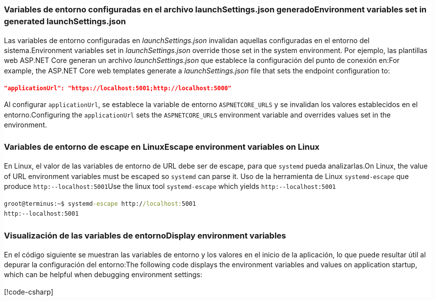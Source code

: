### <a name="environment-variables-set-in-generated-launchsettingsjson"></a><span data-ttu-id="2f0cd-203">Variables de entorno configuradas en el archivo launchSettings.json generado</span><span class="sxs-lookup"><span data-stu-id="2f0cd-203">Environment variables set in generated launchSettings.json</span></span>

<span data-ttu-id="2f0cd-204">Las variables de entorno configuradas en *launchSettings.json* invalidan aquellas configuradas en el entorno del sistema.</span><span class="sxs-lookup"><span data-stu-id="2f0cd-204">Environment variables set in *launchSettings.json* override those set in the system environment.</span></span> <span data-ttu-id="2f0cd-205">Por ejemplo, las plantillas web ASP.NET Core generan un archivo *launchSettings.json* que establece la configuración del punto de conexión en:</span><span class="sxs-lookup"><span data-stu-id="2f0cd-205">For example, the ASP.NET Core web templates generate a *launchSettings.json* file that sets the endpoint configuration to:</span></span>

```json
"applicationUrl": "https://localhost:5001;http://localhost:5000"
```

<span data-ttu-id="2f0cd-206">Al configurar `applicationUrl`, se establece la variable de entorno `ASPNETCORE_URLS` y se invalidan los valores establecidos en el entorno.</span><span class="sxs-lookup"><span data-stu-id="2f0cd-206">Configuring the `applicationUrl` sets the `ASPNETCORE_URLS` environment variable and overrides values set in the environment.</span></span>

### <a name="escape-environment-variables-on-linux"></a><span data-ttu-id="2f0cd-207">Variables de entorno de escape en Linux</span><span class="sxs-lookup"><span data-stu-id="2f0cd-207">Escape environment variables on Linux</span></span>

<span data-ttu-id="2f0cd-208">En Linux, el valor de las variables de entorno de URL debe ser de escape, para que `systemd` pueda analizarlas.</span><span class="sxs-lookup"><span data-stu-id="2f0cd-208">On Linux, the value of URL environment variables must be escaped so `systemd` can parse it.</span></span> <span data-ttu-id="2f0cd-209">Uso de la herramienta de Linux `systemd-escape` que produce `http:--localhost:5001`</span><span class="sxs-lookup"><span data-stu-id="2f0cd-209">Use the linux tool `systemd-escape` which yields `http:--localhost:5001`</span></span>
 
 ```cmd
 groot@terminus:~$ systemd-escape http://localhost:5001
 http:--localhost:5001
 ```

### <a name="display-environment-variables"></a><span data-ttu-id="2f0cd-210">Visualización de las variables de entorno</span><span class="sxs-lookup"><span data-stu-id="2f0cd-210">Display environment variables</span></span>

<span data-ttu-id="2f0cd-211">En el código siguiente se muestran las variables de entorno y los valores en el inicio de la aplicación, lo que puede resultar útil al depurar la configuración del entorno:</span><span class="sxs-lookup"><span data-stu-id="2f0cd-211">The following code displays the environment variables and values on application startup, which can be helpful when debugging environment settings:</span></span>

[!code-csharp[](~/fundamentals/configuration/index/samples_snippets/5.x/Program.cs?name=snippet)]
